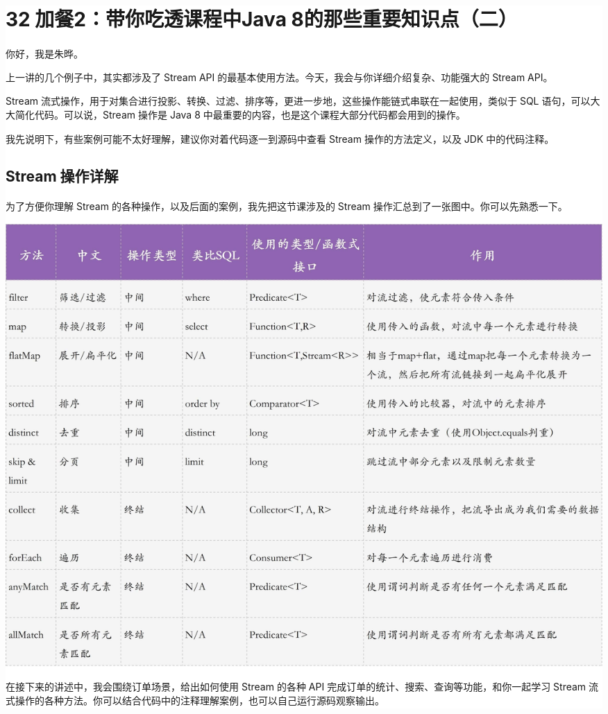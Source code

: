 # 32 加餐2：带你吃透课程中Java 8的那些重要知识点（二）

你好，我是朱晔。

上一讲的几个例子中，其实都涉及了 Stream API 的最基本使用方法。今天，我会与你详细介绍复杂、功能强大的 Stream API。

Stream 流式操作，用于对集合进行投影、转换、过滤、排序等，更进一步地，这些操作能链式串联在一起使用，类似于 SQL 语句，可以大大简化代码。可以说，Stream 操作是 Java 8 中最重要的内容，也是这个课程大部分代码都会用到的操作。

我先说明下，有些案例可能不太好理解，建议你对着代码逐一到源码中查看 Stream 操作的方法定义，以及 JDK 中的代码注释。

## Stream 操作详解

为了方便你理解 Stream 的各种操作，以及后面的案例，我先把这节课涉及的 Stream 操作汇总到了一张图中。你可以先熟悉一下。

![img](assets/44a6f4cb8b413ef62c40a272cb474104.jpg)

在接下来的讲述中，我会围绕订单场景，给出如何使用 Stream 的各种 API 完成订单的统计、搜索、查询等功能，和你一起学习 Stream 流式操作的各种方法。你可以结合代码中的注释理解案例，也可以自己运行源码观察输出。
